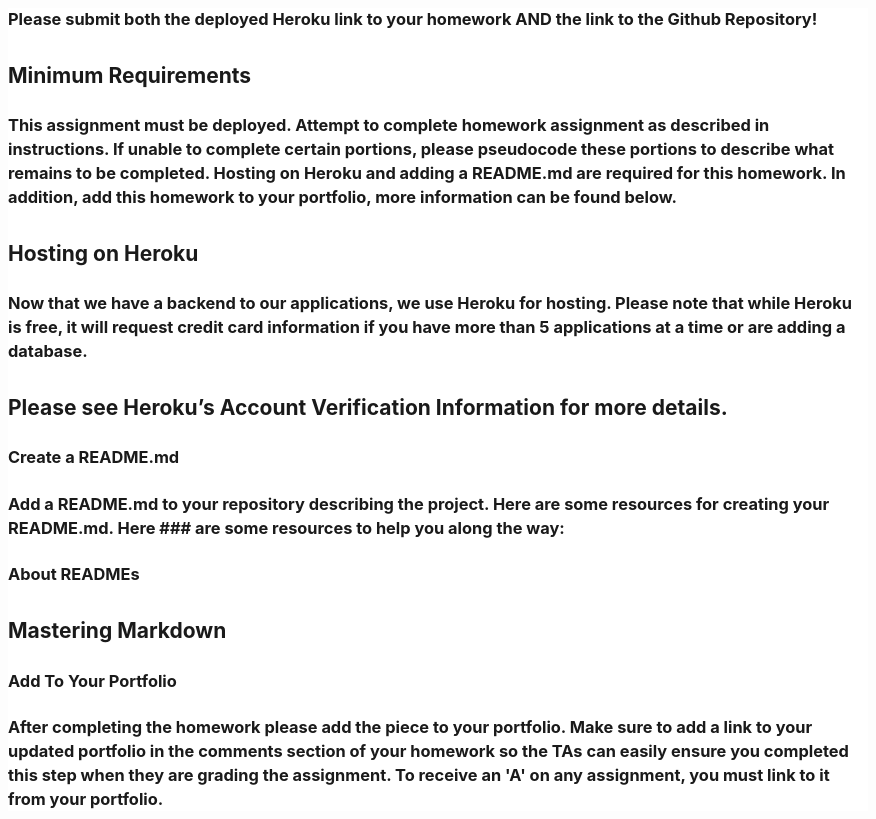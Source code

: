 ### Please submit both the deployed Heroku link to your homework AND the link to the Github Repository!



## Minimum Requirements


### This assignment must be deployed. Attempt to complete homework assignment as described in instructions. If unable to complete certain portions, please pseudocode these portions to describe what remains to be completed. Hosting on Heroku and adding a README.md are required for this homework. In addition, add this homework to your portfolio, more information can be found below.



## Hosting on Heroku
### Now that we have a backend to our applications, we use Heroku for hosting. Please note that while Heroku is free, it will request credit card information if you have more than 5 applications at a time or are adding a database.
## Please see Heroku’s Account Verification Information for more details.


### Create a README.md
 ### Add a README.md to your repository describing the project. Here are some resources for creating your README.md. Here ### are some resources to help you along the way:


### About READMEs


## Mastering Markdown




### Add To Your Portfolio
### After completing the homework please add the piece to your portfolio. Make sure to add a link to your updated portfolio in the comments section of your homework so the TAs can easily ensure you completed this step when they are grading the assignment. To receive an 'A' on any assignment, you must link to it from your portfolio.

